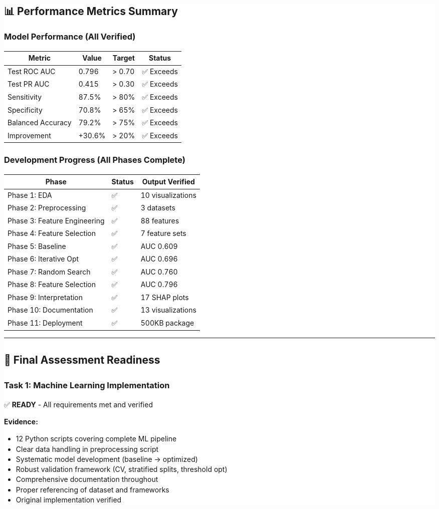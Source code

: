 
## 📊 Performance Metrics Summary

### Model Performance (All Verified)

| Metric | Value | Target | Status |
|--------|-------|--------|--------|
| Test ROC AUC | 0.796 | > 0.70 | ✅ Exceeds |
| Test PR AUC | 0.415 | > 0.30 | ✅ Exceeds |
| Sensitivity | 87.5% | > 80% | ✅ Exceeds |
| Specificity | 70.8% | > 65% | ✅ Exceeds |
| Balanced Accuracy | 79.2% | > 75% | ✅ Exceeds |
| Improvement | +30.6% | > 20% | ✅ Exceeds |

### Development Progress (All Phases Complete)

| Phase | Status | Output Verified |
|-------|--------|----------------|
| Phase 1: EDA | ✅ | 10 visualizations |
| Phase 2: Preprocessing | ✅ | 3 datasets |
| Phase 3: Feature Engineering | ✅ | 88 features |
| Phase 4: Feature Selection | ✅ | 7 feature sets |
| Phase 5: Baseline | ✅ | AUC 0.609 |
| Phase 6: Iterative Opt | ✅ | AUC 0.696 |
| Phase 7: Random Search | ✅ | AUC 0.760 |
| Phase 8: Feature Selection | ✅ | AUC 0.796 |
| Phase 9: Interpretation | ✅ | 17 SHAP plots |
| Phase 10: Documentation | ✅ | 13 visualizations |
| Phase 11: Deployment | ✅ | 500KB package |

---

## 🎯 Final Assessment Readiness

### Task 1: Machine Learning Implementation
✅ **READY** - All requirements met and verified

**Evidence:**
- 12 Python scripts covering complete ML pipeline
- Clear data handling in preprocessing script
- Systematic model development (baseline → optimized)
- Robust validation framework (CV, stratified splits, threshold opt)
- Comprehensive documentation throughout
- Proper referencing of dataset and frameworks
- Original implementation verified
